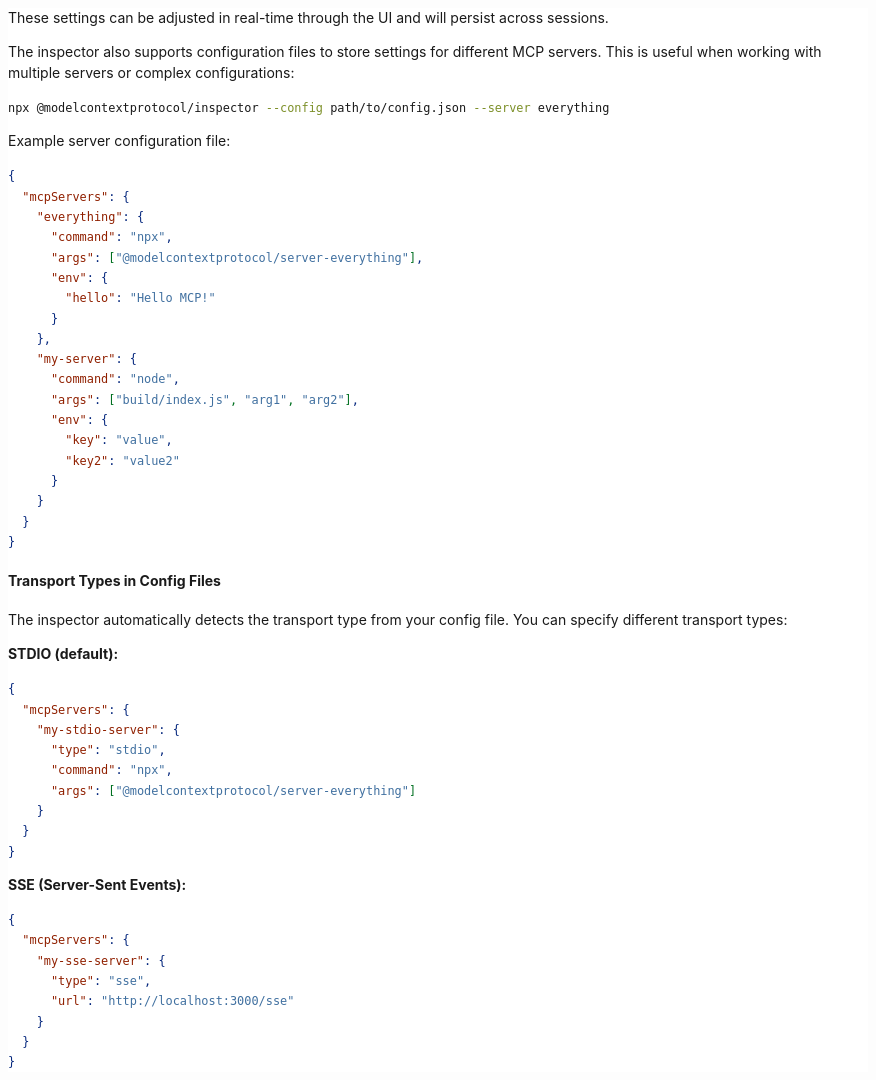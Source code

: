 These settings can be adjusted in real-time through the UI and will persist across sessions.

The inspector also supports configuration files to store settings for different MCP servers. This is useful when working with multiple servers or complex configurations:

```bash
npx @modelcontextprotocol/inspector --config path/to/config.json --server everything
```

Example server configuration file:

```json
{
  "mcpServers": {
    "everything": {
      "command": "npx",
      "args": ["@modelcontextprotocol/server-everything"],
      "env": {
        "hello": "Hello MCP!"
      }
    },
    "my-server": {
      "command": "node",
      "args": ["build/index.js", "arg1", "arg2"],
      "env": {
        "key": "value",
        "key2": "value2"
      }
    }
  }
}
```

#### Transport Types in Config Files

The inspector automatically detects the transport type from your config file. You can specify different transport types:

**STDIO (default):**
```json
{
  "mcpServers": {
    "my-stdio-server": {
      "type": "stdio",
      "command": "npx",
      "args": ["@modelcontextprotocol/server-everything"]
    }
  }
}
```

**SSE (Server-Sent Events):**
```json
{
  "mcpServers": {
    "my-sse-server": {
      "type": "sse",
      "url": "http://localhost:3000/sse"
    }
  }
}
```
